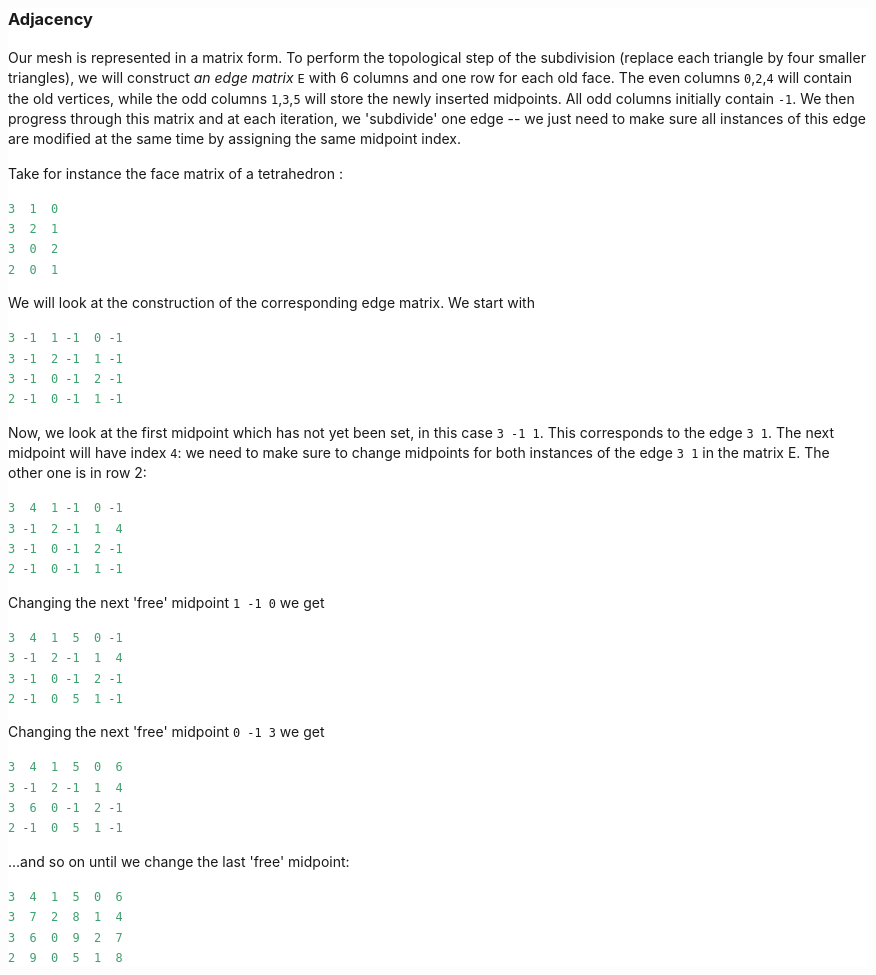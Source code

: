 <div style="clear:both;"></div>


### Adjacency
Our mesh is represented in a matrix form.
To perform the topological step of the subdivision (replace each triangle by four smaller triangles),
we will construct *an edge matrix* `E` with 6 columns and one row for each old face.
The even columns `0`,`2`,`4` will contain the old vertices, while the odd columns `1`,`3`,`5` will store the newly inserted midpoints. All odd columns initially contain `-1`.
We then progress through this matrix and at each iteration, we 'subdivide' one edge -- we just need to make sure all instances of this edge are modified at the same time by assigning the same midpoint index.

Take for instance the face matrix of a tetrahedron :
```c++
3  1  0
3  2  1
3  0  2
2  0  1
```
We will look at the construction of the corresponding edge matrix. We start with
```c++
3 -1  1 -1  0 -1
3 -1  2 -1  1 -1
3 -1  0 -1  2 -1
2 -1  0 -1  1 -1
```
Now, we look at the first midpoint which has not yet been set, in this case `3 -1 1`. This corresponds to the edge `3 1`.
The next midpoint will have index `4`: we need to make sure to change midpoints for both instances of the edge `3 1` in the matrix E. The other one is in row 2:
```c++
3  4  1 -1  0 -1
3 -1  2 -1  1  4
3 -1  0 -1  2 -1
2 -1  0 -1  1 -1
```
Changing the next 'free' midpoint `1 -1 0` we get
```c++
3  4  1  5  0 -1
3 -1  2 -1  1  4
3 -1  0 -1  2 -1
2 -1  0  5  1 -1
```
Changing the next 'free' midpoint `0 -1 3` we get
```c++
3  4  1  5  0  6
3 -1  2 -1  1  4
3  6  0 -1  2 -1
2 -1  0  5  1 -1
```
...and so on until we change the last 'free' midpoint:
```c++
3  4  1  5  0  6
3  7  2  8  1  4
3  6  0  9  2  7
2  9  0  5  1  8
```
